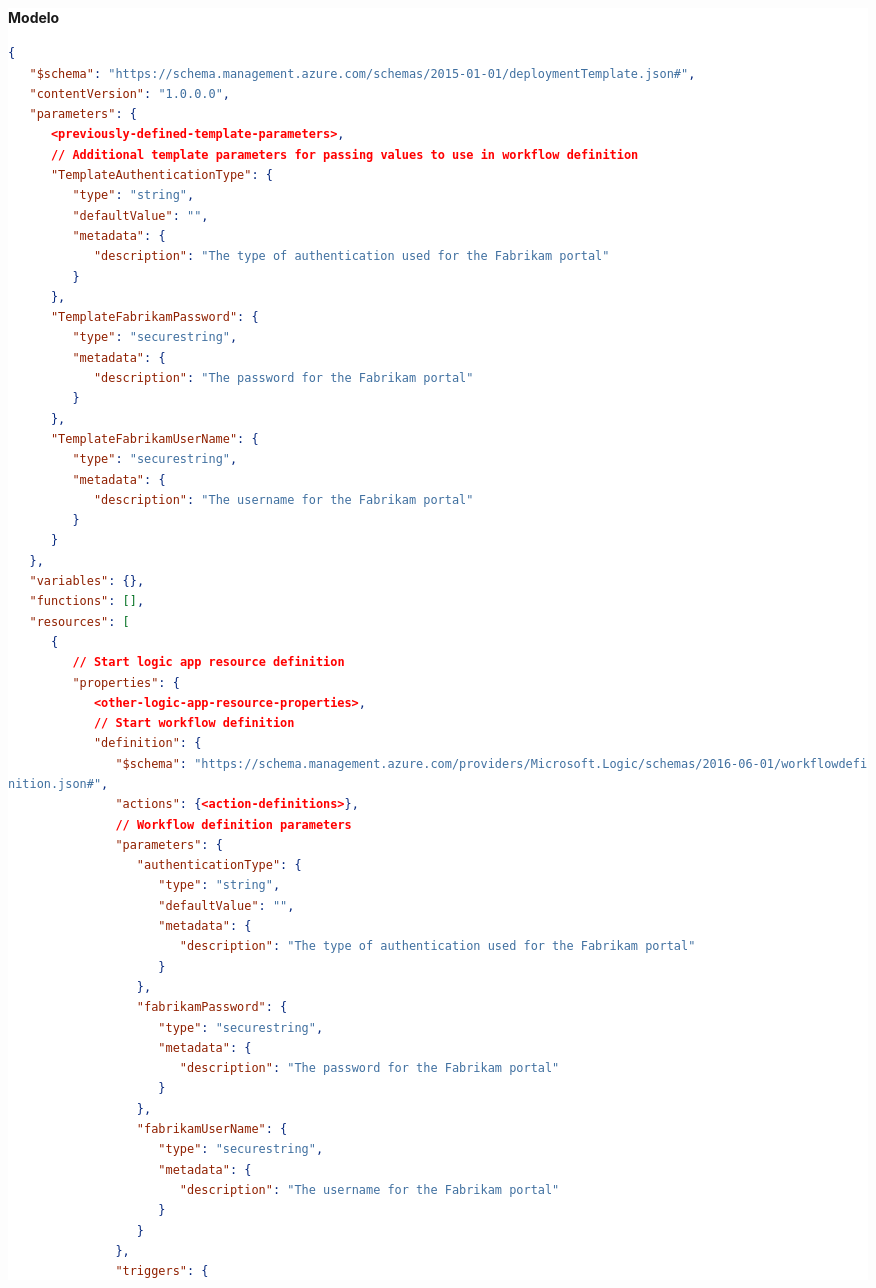 **Modelo**

```json
{
   "$schema": "https://schema.management.azure.com/schemas/2015-01-01/deploymentTemplate.json#",
   "contentVersion": "1.0.0.0",
   "parameters": {
      <previously-defined-template-parameters>,
      // Additional template parameters for passing values to use in workflow definition
      "TemplateAuthenticationType": {
         "type": "string",
         "defaultValue": "",
         "metadata": {
            "description": "The type of authentication used for the Fabrikam portal"
         }
      },
      "TemplateFabrikamPassword": {
         "type": "securestring",
         "metadata": {
            "description": "The password for the Fabrikam portal"
         }
      },
      "TemplateFabrikamUserName": {
         "type": "securestring",
         "metadata": {
            "description": "The username for the Fabrikam portal"
         }
      }
   },
   "variables": {},
   "functions": [],
   "resources": [
      {
         // Start logic app resource definition
         "properties": {
            <other-logic-app-resource-properties>,
            // Start workflow definition
            "definition": {
               "$schema": "https://schema.management.azure.com/providers/Microsoft.Logic/schemas/2016-06-01/workflowdefinition.json#",
               "actions": {<action-definitions>},
               // Workflow definition parameters
               "parameters": {
                  "authenticationType": {
                     "type": "string",
                     "defaultValue": "",
                     "metadata": {
                        "description": "The type of authentication used for the Fabrikam portal"
                     }
                  },
                  "fabrikamPassword": {
                     "type": "securestring",
                     "metadata": {
                        "description": "The password for the Fabrikam portal"
                     }
                  },
                  "fabrikamUserName": {
                     "type": "securestring",
                     "metadata": {
                        "description": "The username for the Fabrikam portal"
                     }
                  }
               },
               "triggers": {
```